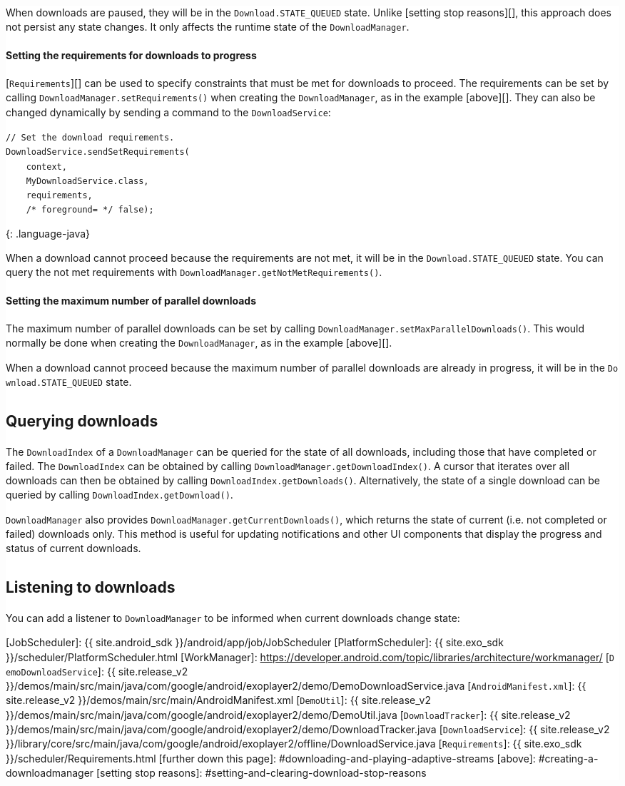 When downloads are paused, they will be in the `Download.STATE_QUEUED` state.
Unlike [setting stop reasons][], this approach does not persist any state
changes. It only affects the runtime state of the `DownloadManager`.

#### Setting the requirements for downloads to progress ####

[`Requirements`][] can be used to specify constraints that must be met for
downloads to proceed. The requirements can be set by calling
`DownloadManager.setRequirements()` when creating the `DownloadManager`, as in
the example [above][]. They can also be changed dynamically by sending a command
to the `DownloadService`:

~~~
// Set the download requirements.
DownloadService.sendSetRequirements(
    context,
    MyDownloadService.class,
    requirements,
    /* foreground= */ false);
~~~
{: .language-java}

When a download cannot proceed because the requirements are not met, it
will be in the `Download.STATE_QUEUED` state. You can query the not met
requirements with `DownloadManager.getNotMetRequirements()`.

#### Setting the maximum number of parallel downloads ####

The maximum number of parallel downloads can be set by calling
`DownloadManager.setMaxParallelDownloads()`. This would normally be done when
creating the `DownloadManager`, as in the example [above][].

When a download cannot proceed because the maximum number of parallel downloads
are already in progress, it will be in the `Download.STATE_QUEUED` state.

## Querying downloads ##

The `DownloadIndex` of a `DownloadManager` can be queried for the state of all
downloads, including those that have completed or failed. The `DownloadIndex`
can be obtained by calling `DownloadManager.getDownloadIndex()`. A cursor that
iterates over all downloads can then be obtained by calling
`DownloadIndex.getDownloads()`. Alternatively, the state of a single download
can be queried by calling `DownloadIndex.getDownload()`.

`DownloadManager` also provides `DownloadManager.getCurrentDownloads()`, which
returns the state of current (i.e. not completed or failed) downloads only. This
method is useful for updating notifications and other UI components that display
the progress and status of current downloads.

## Listening to downloads ##

You can add a listener to `DownloadManager` to be informed when current
downloads change state:


[documentation for the latest ExoPlayer release]: https://developer.android.com/guide/topics/media/exoplayer/downloading-media
[JobScheduler]: {{ site.android_sdk }}/android/app/job/JobScheduler
[PlatformScheduler]: {{ site.exo_sdk }}/scheduler/PlatformScheduler.html
[WorkManager]: https://developer.android.com/topic/libraries/architecture/workmanager/
[`DemoDownloadService`]: {{ site.release_v2 }}/demos/main/src/main/java/com/google/android/exoplayer2/demo/DemoDownloadService.java
[`AndroidManifest.xml`]: {{ site.release_v2 }}/demos/main/src/main/AndroidManifest.xml
[`DemoUtil`]: {{ site.release_v2 }}/demos/main/src/main/java/com/google/android/exoplayer2/demo/DemoUtil.java
[`DownloadTracker`]: {{ site.release_v2 }}/demos/main/src/main/java/com/google/android/exoplayer2/demo/DownloadTracker.java
[`DownloadService`]: {{ site.release_v2 }}/library/core/src/main/java/com/google/android/exoplayer2/offline/DownloadService.java
[`Requirements`]: {{ site.exo_sdk }}/scheduler/Requirements.html
[further down this page]: #downloading-and-playing-adaptive-streams
[above]: #creating-a-downloadmanager
[setting stop reasons]: #setting-and-clearing-download-stop-reasons